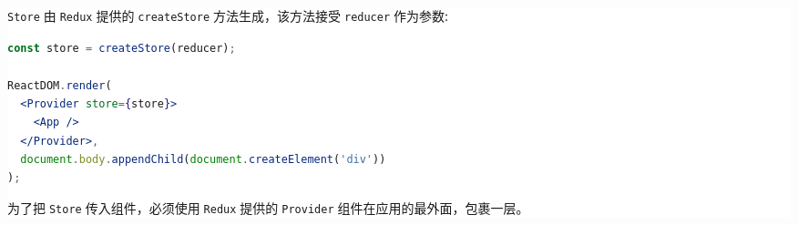 `Store` 由 `Redux` 提供的 `createStore` 方法生成，该方法接受 `reducer` 作为参数:

```jsx
const store = createStore(reducer);

ReactDOM.render(
  <Provider store={store}>
    <App />
  </Provider>,
  document.body.appendChild(document.createElement('div'))
);
```
为了把 `Store` 传入组件，必须使用 `Redux` 提供的 `Provider` 组件在应用的最外面，包裹一层。
